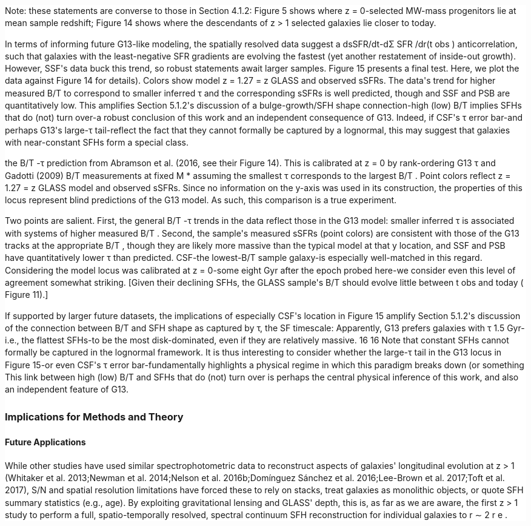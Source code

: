 Note: these statements are converse to those in Section 4.1.2: Figure 5 shows where z = 0-selected MW-mass progenitors lie at mean sample redshift; Figure 14 shows where the descendants of z > 1 selected galaxies lie closer to today.

In terms of informing future G13-like modeling, the spatially resolved data suggest a dsSFR/dt-dΣ SFR /dr(t obs ) anticorrelation, such that galaxies with the least-negative SFR gradients are evolving the fastest (yet another restatement of inside-out growth). However, SSF's data buck this trend, so robust statements await larger samples. Figure 15 presents a final test. Here, we plot the data against  Figure 14 for details). Colors show model z = 1.27 = z GLASS and observed sSFRs. The data's trend for higher measured B/T to correspond to smaller inferred τ and the corresponding sSFRs is well predicted, though and SSF and PSB are quantitatively low. This amplifies Section 5.1.2's discussion of a bulge-growth/SFH shape connection-high (low) B/T implies SFHs that do (not) turn over-a robust conclusion of this work and an independent consequence of G13. Indeed, if CSF's τ error bar-and perhaps G13's large-τ tail-reflect the fact that they cannot formally be captured by a lognormal, this may suggest that galaxies with near-constant SFHs form a special class.

the B/T -τ prediction from Abramson et al. (2016, see their Figure 14). This is calibrated at z = 0 by rank-ordering G13 τ and Gadotti (2009) B/T measurements at fixed M * assuming the smallest τ corresponds to the largest B/T . Point colors reflect z = 1.27 = z GLASS model and observed sSFRs. Since no information on the y-axis was used in its construction, the properties of this locus represent blind predictions of the G13 model. As such, this comparison is a true experiment.

Two points are salient. First, the general B/T -τ trends in the data reflect those in the G13 model: smaller inferred τ is associated with systems of higher measured B/T . Second, the sample's measured sSFRs (point colors) are consistent with those of the G13 tracks at the appropriate B/T , though they are likely more massive than the typical model at that y location, and SSF and PSB have quantitatively lower τ than predicted. CSF-the lowest-B/T sample galaxy-is especially well-matched in this regard. Considering the model locus was calibrated at z = 0-some eight Gyr after the epoch probed here-we consider even this level of agreement somewhat striking. [Given their declining SFHs, the GLASS sample's B/T should evolve little between t obs and today ( Figure 11).]

If supported by larger future datasets, the implications of especially CSF's location in Figure 15 amplify Section 5.1.2's discussion of the connection between B/T and SFH shape as captured by τ, the SF timescale: Apparently, G13 prefers galaxies with τ 1.5 Gyr-i.e., the flattest SFHs-to be the most disk-dominated, even if they are relatively massive. 16 16 Note that constant SFHs cannot formally be captured in the lognormal framework. It is thus interesting to consider whether the large-τ tail in the G13 locus in Figure 15-or even CSF's τ error bar-fundamentally highlights a physical regime in which this paradigm breaks down (or something This link between high (low) B/T and SFHs that do (not) turn over is perhaps the central physical inference of this work, and also an independent feature of G13.


### Implications for Methods and Theory


#### Future Applications

While other studies have used similar spectrophotometric data to reconstruct aspects of galaxies' longitudinal evolution at z > 1 (Whitaker et al. 2013;Newman et al. 2014;Nelson et al. 2016b;Domínguez Sánchez et al. 2016;Lee-Brown et al. 2017;Toft et al. 2017), S/N and spatial resolution limitations have forced these to rely on stacks, treat galaxies as monolithic objects, or quote SFH summary statistics (e.g., age). By exploiting gravitational lensing and GLASS' depth, this is, as far as we are aware, the first z > 1 study to perform a full, spatio-temporally resolved, spectral continuum SFH reconstruction for individual galaxies to r ∼ 2 r e .
